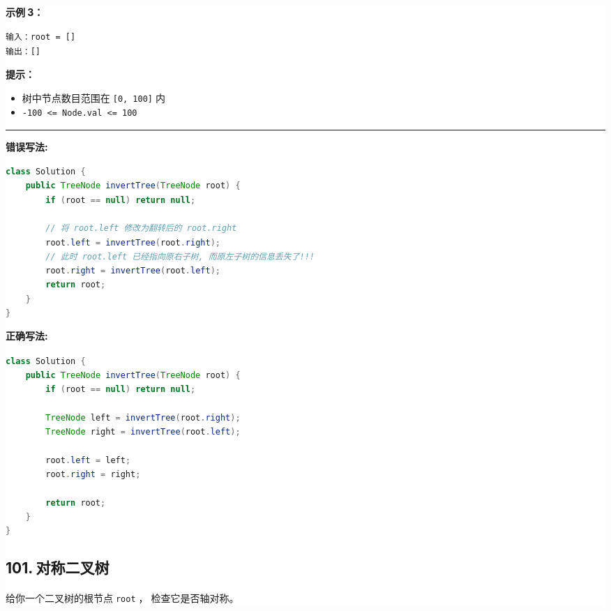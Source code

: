 **示例 3：**

```
输入：root = []
输出：[]
```

 

**提示：**

- 树中节点数目范围在 `[0, 100]` 内
- `-100 <= Node.val <= 100`



---

**错误写法:**

```java
class Solution {
    public TreeNode invertTree(TreeNode root) {
        if (root == null) return null;

        // 将 root.left 修改为翻转后的 root.right
        root.left = invertTree(root.right);
        // 此时 root.left 已经指向原右子树, 而原左子树的信息丢失了!!!
        root.right = invertTree(root.left);
        return root;
    }
}
```

**正确写法:**

```java
class Solution {
    public TreeNode invertTree(TreeNode root) {
        if (root == null) return null;

        TreeNode left = invertTree(root.right);
        TreeNode right = invertTree(root.left);

        root.left = left;
        root.right = right;

        return root;
    }
}
```



## 101. 对称二叉树

给你一个二叉树的根节点 `root` ， 检查它是否轴对称。

 